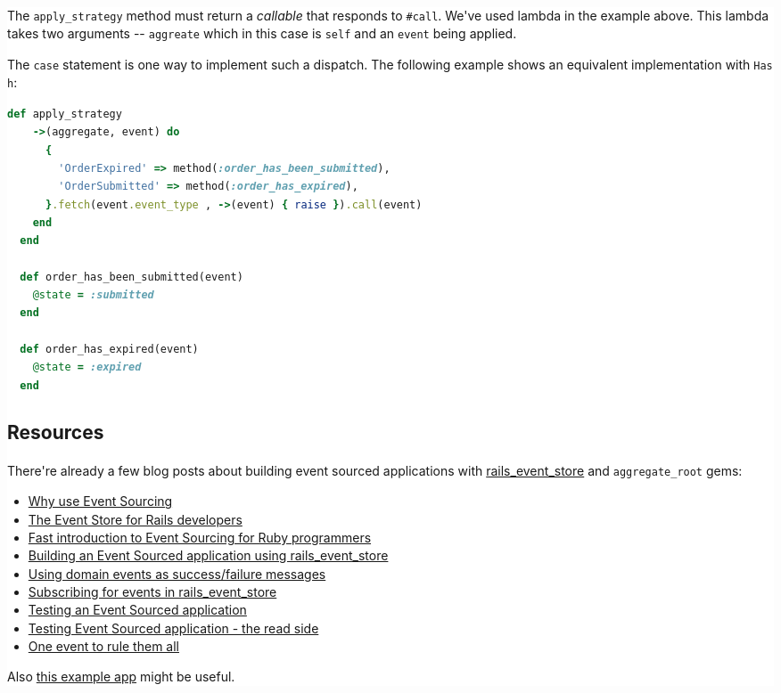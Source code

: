 The `apply_strategy` method must return a _callable_ that responds to `#call`. We've used lambda in the example above. This lambda takes two arguments -- `aggreate` which in this case is `self` and an `event` being applied.

The `case` statement is one way to implement such a dispatch. The following example shows an equivalent implementation with `Hash`:

```ruby
def apply_strategy
    ->(aggregate, event) do
      {
        'OrderExpired' => method(:order_has_been_submitted),
        'OrderSubmitted' => method(:order_has_expired),
      }.fetch(event.event_type , ->(event) { raise }).call(event)
    end
  end

  def order_has_been_submitted(event)
    @state = :submitted
  end

  def order_has_expired(event)
    @state = :expired
  end
```

## Resources

There're already a few blog posts about building event sourced applications with [rails_event_store](https://github.com/RailsEventStore/rails_event_store) and `aggregate_root` gems:

- [Why use Event Sourcing](https://blog.arkency.com/2015/03/why-use-event-sourcing/)
- [The Event Store for Rails developers](https://blog.arkency.com/2015/04/the-event-store-for-rails-developers/)
- [Fast introduction to Event Sourcing for Ruby programmers](https://blog.arkency.com/2015/03/fast-introduction-to-event-sourcing-for-ruby-programmers/)
- [Building an Event Sourced application using rails_event_store](https://blog.arkency.com/2015/05/building-an-event-sourced-application-using-rails-event-store/)
- [Using domain events as success/failure messages](https://blog.arkency.com/2015/05/using-domain-events-as-success-slash-failure-messages/)
- [Subscribing for events in rails_event_store](https://blog.arkency.com/2015/06/subscribing-for-events-in-rails-event-store/)
- [Testing an Event Sourced application](https://blog.arkency.com/2015/07/testing-event-sourced-application/)
- [Testing Event Sourced application - the read side](https://blog.arkency.com/2015/09/testing-event-sourced-application-the-read-side/)
- [One event to rule them all](https://blog.arkency.com/2016/01/one-event-to-rule-them-all/)

Also [this example app](https://github.com/RailsEventStore/ecommerce) might be useful.
